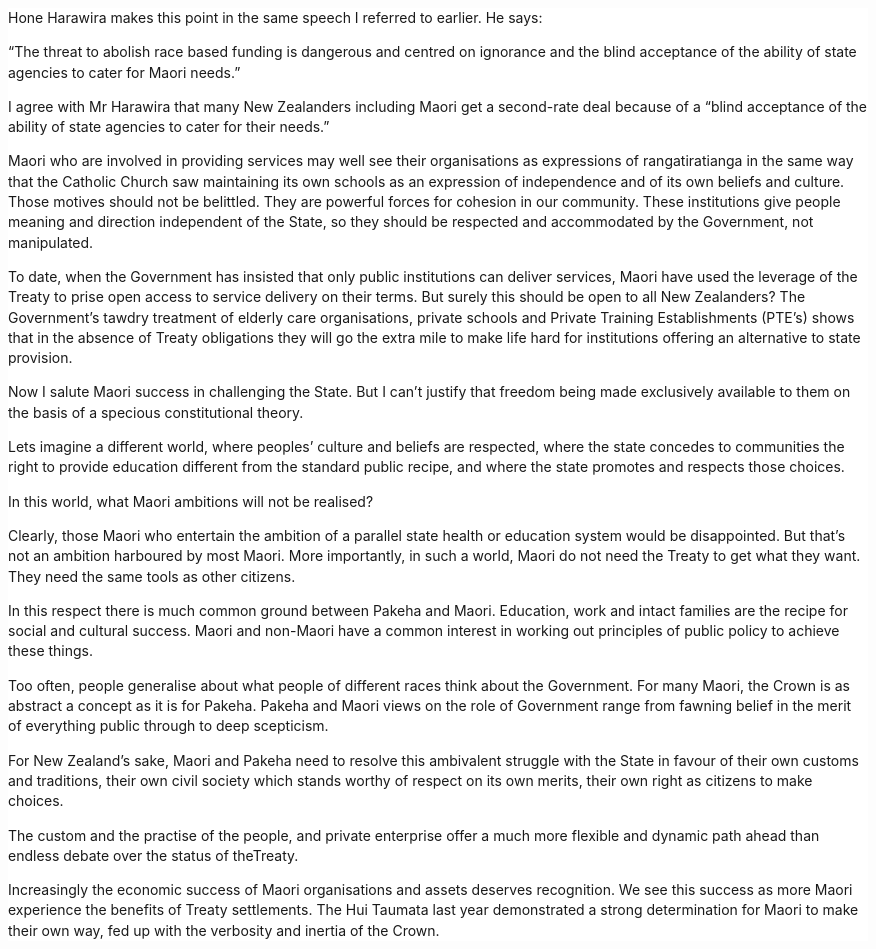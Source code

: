 Hone Harawira makes this point in the same speech I referred to earlier. He says:

“The threat to abolish race based funding is dangerous and centred on ignorance and the blind acceptance of the ability of state agencies to cater for Maori needs.”

I agree with Mr Harawira that many New Zealanders including Maori get a second-rate deal because of a “blind acceptance of the ability of state agencies to cater for their needs.”

Maori who are involved in providing services may well see their organisations as expressions of rangatiratianga in the same way that the Catholic Church saw maintaining its own schools as an expression of independence and of its own beliefs and culture. Those motives should not be belittled. They are powerful forces for cohesion in our community. These institutions give people meaning and direction independent of the State, so they should be respected and accommodated by the Government, not manipulated.

To date, when the Government has insisted that only public institutions can deliver services, Maori have used the leverage of the Treaty to prise open access to service delivery on their terms. But surely this should be open to all New Zealanders? The Government’s tawdry treatment of elderly care organisations, private schools and Private Training Establishments (PTE’s) shows that in the absence of Treaty obligations they will go the extra mile to make life hard for institutions offering an alternative to state provision.

Now I salute Maori success in challenging the State. But I can’t justify that freedom being made exclusively available to them on the basis of a specious constitutional theory.

Lets imagine a different world, where peoples’ culture and beliefs are respected, where the state concedes to communities the right to provide education different from the standard public recipe, and where the state promotes and respects those choices.

In this world, what Maori ambitions will not be realised?

Clearly, those Maori who entertain the ambition of a parallel state health or education system would be disappointed. But that’s not an ambition harboured by most Maori. More importantly, in such a world, Maori do not need the Treaty to get what they want. They need the same tools as other citizens.

In this respect there is much common ground between Pakeha and Maori. Education, work and intact families are the recipe for social and cultural success. Maori and non-Maori have a common interest in working out principles of public policy to achieve these things.

Too often, people generalise about what people of different races think about the Government. For many Maori, the Crown is as abstract a concept as it is for Pakeha. Pakeha and Maori views on the role of Government range from fawning belief in the merit of everything public through to deep scepticism.

For New Zealand’s sake, Maori and Pakeha need to resolve this ambivalent struggle with the State in favour of their own customs and traditions, their own civil society which stands worthy of respect on its own merits, their own right as citizens to make choices.

  
The custom and the practise of the people, and private enterprise offer a much more flexible and dynamic path ahead than endless debate over the status of theTreaty.

Increasingly the economic success of Maori organisations and assets deserves recognition. We see this success as more Maori experience the benefits of Treaty settlements. The Hui Taumata last year demonstrated a strong determination for Maori to make their own way, fed up with the verbosity and inertia of the Crown.
